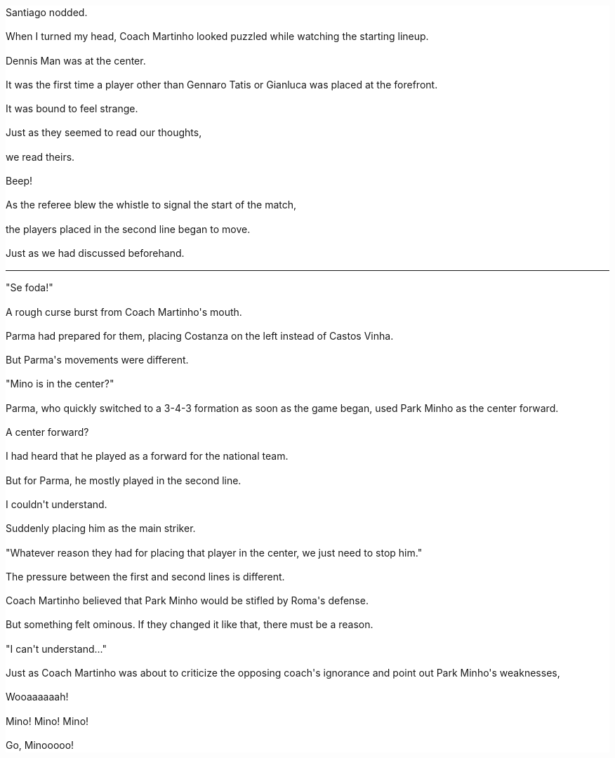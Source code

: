 Santiago nodded.

When I turned my head, Coach Martinho looked puzzled while watching the starting lineup.

Dennis Man was at the center.

It was the first time a player other than Gennaro Tatis or Gianluca was placed at the forefront.

It was bound to feel strange.

Just as they seemed to read our thoughts,

we read theirs.

Beep!

As the referee blew the whistle to signal the start of the match,

the players placed in the second line began to move.

Just as we had discussed beforehand.

* * *

"Se foda!"

A rough curse burst from Coach Martinho's mouth.

Parma had prepared for them, placing Costanza on the left instead of Castos Vinha.

But Parma's movements were different.

"Mino is in the center?"

Parma, who quickly switched to a 3-4-3 formation as soon as the game began, used Park Minho as the center forward.

A center forward?

I had heard that he played as a forward for the national team.

But for Parma, he mostly played in the second line.

I couldn't understand.

Suddenly placing him as the main striker.

"Whatever reason they had for placing that player in the center, we just need to stop him."

The pressure between the first and second lines is different.

Coach Martinho believed that Park Minho would be stifled by Roma's defense.

But something felt ominous. If they changed it like that, there must be a reason.

"I can't understand..."

Just as Coach Martinho was about to criticize the opposing coach's ignorance and point out Park Minho's weaknesses,

Wooaaaaaah!

Mino! Mino! Mino!

Go, Minooooo!
